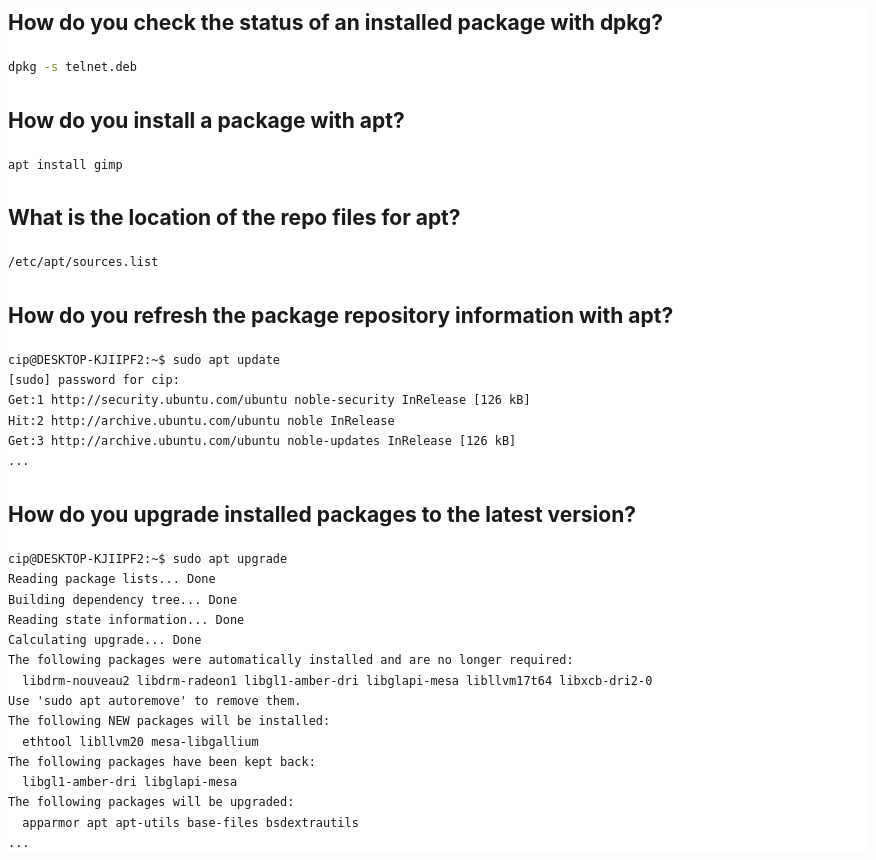 ## How do you check the status of an installed package with dpkg?



```bash 
dpkg -s telnet.deb 
```

## How do you install a package with apt?



```bash 
apt install gimp
```

## What is the location of the repo files for apt?



```console
/etc/apt/sources.list
```

## How do you refresh the package repository information with apt?



```console 
cip@DESKTOP-KJIIPF2:~$ sudo apt update
[sudo] password for cip: 
Get:1 http://security.ubuntu.com/ubuntu noble-security InRelease [126 kB]
Hit:2 http://archive.ubuntu.com/ubuntu noble InRelease
Get:3 http://archive.ubuntu.com/ubuntu noble-updates InRelease [126 kB]
...
```

## How do you upgrade installed packages to the latest version?



```console
cip@DESKTOP-KJIIPF2:~$ sudo apt upgrade
Reading package lists... Done
Building dependency tree... Done
Reading state information... Done
Calculating upgrade... Done
The following packages were automatically installed and are no longer required:
  libdrm-nouveau2 libdrm-radeon1 libgl1-amber-dri libglapi-mesa libllvm17t64 libxcb-dri2-0
Use 'sudo apt autoremove' to remove them.
The following NEW packages will be installed:
  ethtool libllvm20 mesa-libgallium
The following packages have been kept back:
  libgl1-amber-dri libglapi-mesa
The following packages will be upgraded:
  apparmor apt apt-utils base-files bsdextrautils
...
```
